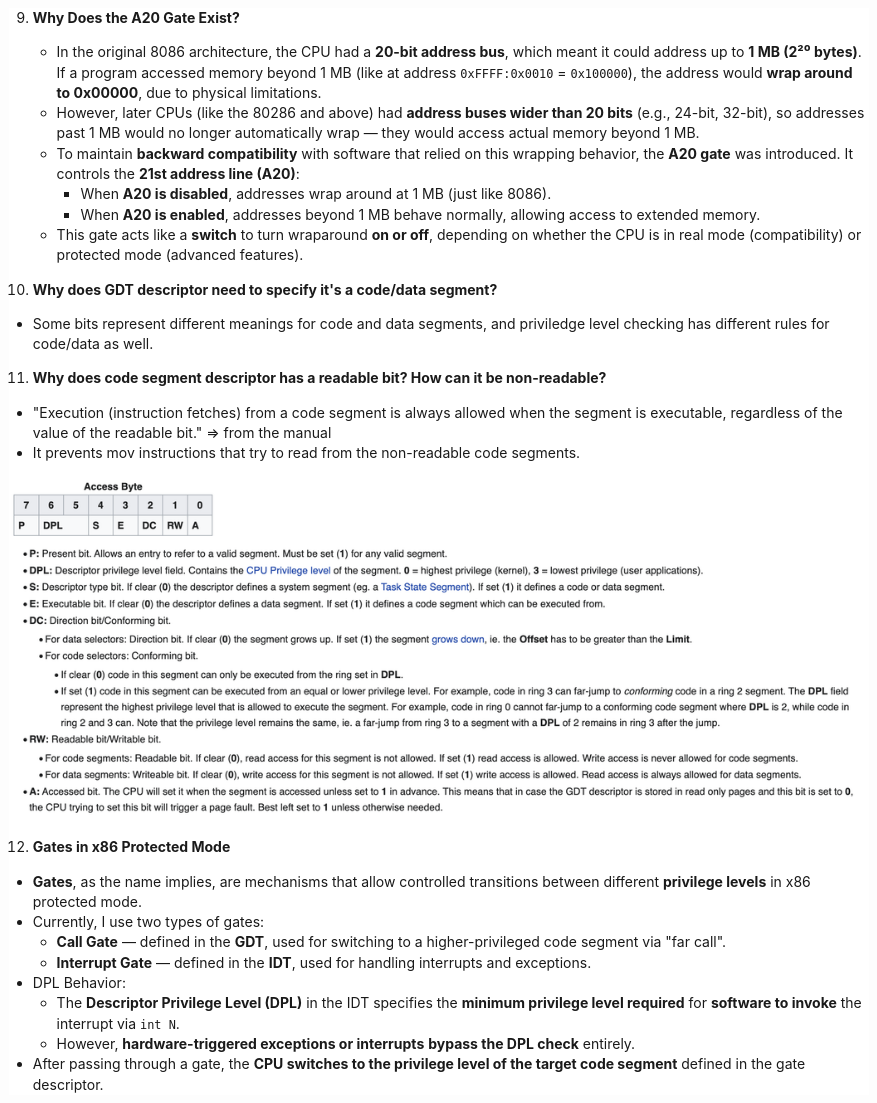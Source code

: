 9. **Why Does the A20 Gate Exist?**
   - In the original 8086 architecture, the CPU had a **20-bit address bus**, which meant it could address up to **1 MB (2²⁰ bytes)**. If a program accessed memory beyond 1 MB (like at address `0xFFFF:0x0010` = `0x100000`), the address would **wrap around to 0x00000**, due to physical limitations.
   - However, later CPUs (like the 80286 and above) had **address buses wider than 20 bits** (e.g., 24-bit, 32-bit), so addresses past 1 MB would no longer automatically wrap — they would access actual memory beyond 1 MB.
   - To maintain **backward compatibility** with software that relied on this wrapping behavior, the **A20 gate** was introduced. It controls the **21st address line (A20)**:
     - When **A20 is disabled**, addresses wrap around at 1 MB (just like 8086).
     - When **A20 is enabled**, addresses beyond 1 MB behave normally, allowing access to extended memory.
   - This gate acts like a **switch** to turn wraparound **on or off**, depending on whether the CPU is in real mode (compatibility) or protected mode (advanced features).

10. **Why does GDT descriptor need to specify it's a code/data segment?**
   - Some bits represent different meanings for code and data segments, and priviledge level checking has different rules for code/data as well.

11. **Why does code segment descriptor has a readable bit? How can it be non-readable?**
   - "Execution (instruction fetches) from a code segment is always allowed when the segment is executable, regardless of the value of the readable bit." => from the manual
   - It prevents mov instructions that try to read from the non-readable code segments.
   <img src="images/GDT_desc.png" width="850">

12. **Gates in x86 Protected Mode**
   - **Gates**, as the name implies, are mechanisms that allow controlled transitions between different **privilege levels** in x86 protected mode.
   - Currently, I use two types of gates:
     - **Call Gate** — defined in the **GDT**, used for switching to a higher-privileged code segment via "far call".
     - **Interrupt Gate** — defined in the **IDT**, used for handling interrupts and exceptions.
   - DPL Behavior:
     - The **Descriptor Privilege Level (DPL)** in the IDT specifies the **minimum privilege level required** for **software to invoke** the interrupt via `int N`.
     - However, **hardware-triggered exceptions or interrupts** **bypass the DPL check** entirely. 
   - After passing through a gate, the **CPU switches to the privilege level of the target code segment** defined in the gate descriptor.
